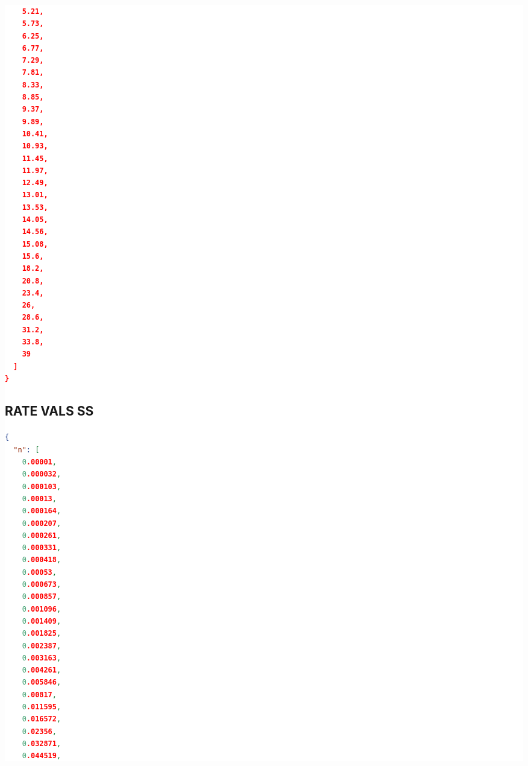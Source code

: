 ```json
    5.21,
    5.73,
    6.25,
    6.77,
    7.29,
    7.81,
    8.33,
    8.85,
    9.37,
    9.89,
    10.41,
    10.93,
    11.45,
    11.97,
    12.49,
    13.01,
    13.53,
    14.05,
    14.56,
    15.08,
    15.6,
    18.2,
    20.8,
    23.4,
    26,
    28.6,
    31.2,
    33.8,
    39
  ]
}
```

## RATE VALS SS

```json
{
  "n": [
    0.00001,
    0.000032,
    0.000103,
    0.00013,
    0.000164,
    0.000207,
    0.000261,
    0.000331,
    0.000418,
    0.00053,
    0.000673,
    0.000857,
    0.001096,
    0.001409,
    0.001825,
    0.002387,
    0.003163,
    0.004261,
    0.005846,
    0.00817,
    0.011595,
    0.016572,
    0.02356,
    0.032871,
    0.044519,
```